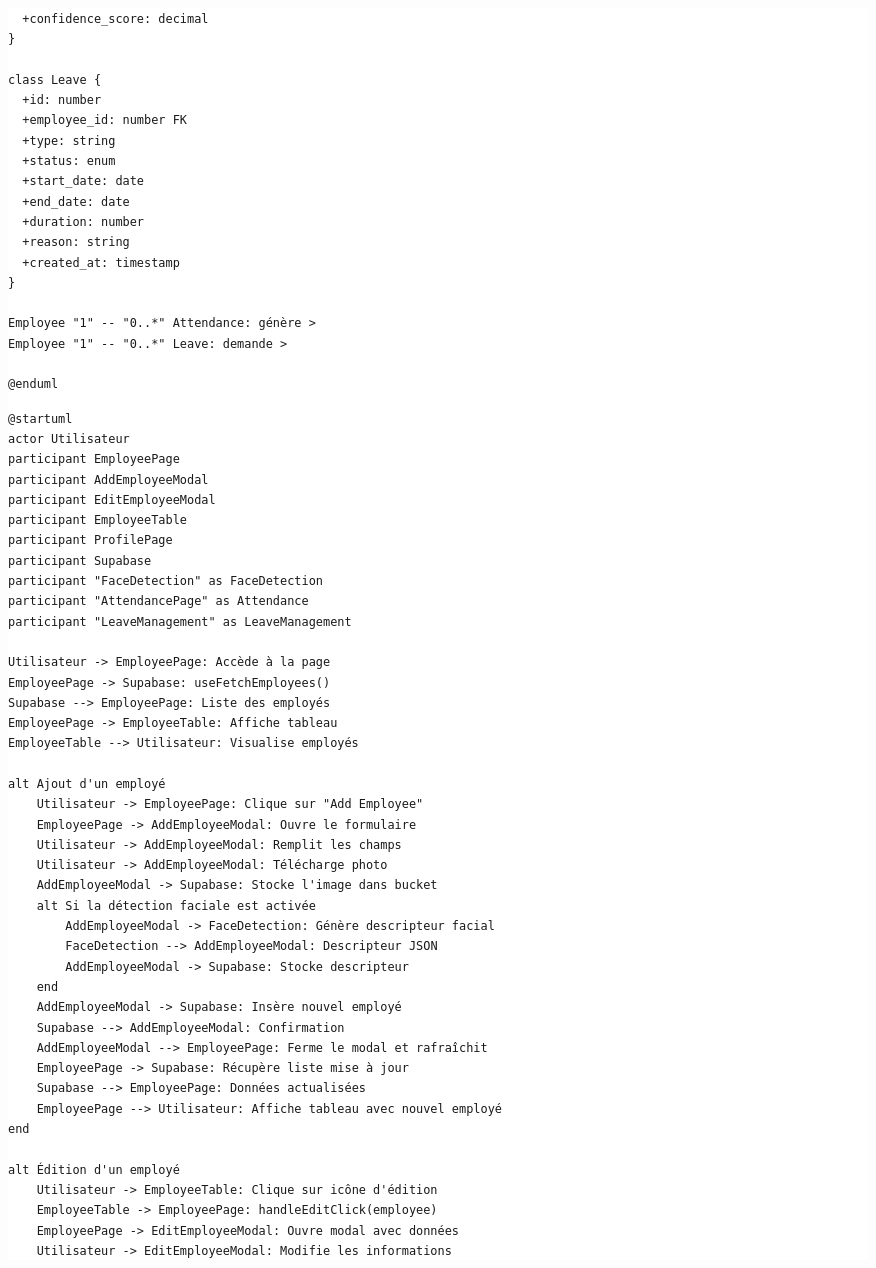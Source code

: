 ```plantuml
  +confidence_score: decimal
}

class Leave {
  +id: number
  +employee_id: number FK
  +type: string
  +status: enum
  +start_date: date
  +end_date: date
  +duration: number
  +reason: string
  +created_at: timestamp
}

Employee "1" -- "0..*" Attendance: génère >
Employee "1" -- "0..*" Leave: demande >

@enduml
```

```plantuml
@startuml
actor Utilisateur
participant EmployeePage
participant AddEmployeeModal
participant EditEmployeeModal
participant EmployeeTable
participant ProfilePage
participant Supabase
participant "FaceDetection" as FaceDetection
participant "AttendancePage" as Attendance
participant "LeaveManagement" as LeaveManagement

Utilisateur -> EmployeePage: Accède à la page
EmployeePage -> Supabase: useFetchEmployees()
Supabase --> EmployeePage: Liste des employés
EmployeePage -> EmployeeTable: Affiche tableau
EmployeeTable --> Utilisateur: Visualise employés

alt Ajout d'un employé
    Utilisateur -> EmployeePage: Clique sur "Add Employee"
    EmployeePage -> AddEmployeeModal: Ouvre le formulaire
    Utilisateur -> AddEmployeeModal: Remplit les champs
    Utilisateur -> AddEmployeeModal: Télécharge photo
    AddEmployeeModal -> Supabase: Stocke l'image dans bucket
    alt Si la détection faciale est activée
        AddEmployeeModal -> FaceDetection: Génère descripteur facial
        FaceDetection --> AddEmployeeModal: Descripteur JSON
        AddEmployeeModal -> Supabase: Stocke descripteur
    end
    AddEmployeeModal -> Supabase: Insère nouvel employé
    Supabase --> AddEmployeeModal: Confirmation
    AddEmployeeModal --> EmployeePage: Ferme le modal et rafraîchit
    EmployeePage -> Supabase: Récupère liste mise à jour
    Supabase --> EmployeePage: Données actualisées
    EmployeePage --> Utilisateur: Affiche tableau avec nouvel employé
end

alt Édition d'un employé
    Utilisateur -> EmployeeTable: Clique sur icône d'édition
    EmployeeTable -> EmployeePage: handleEditClick(employee)
    EmployeePage -> EditEmployeeModal: Ouvre modal avec données
    Utilisateur -> EditEmployeeModal: Modifie les informations
```